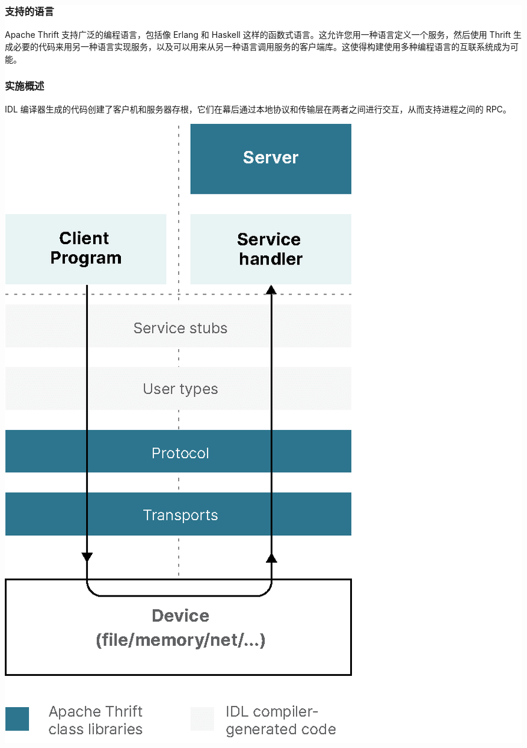 ### 支持的语言

Apache Thrift 支持广泛的编程语言，包括像 Erlang 和 Haskell 这样的函数式语言。这允许您用一种语言定义一个服务，然后使用 Thrift 生成必要的代码来用另一种语言实现服务，以及可以用来从另一种语言调用服务的客户端库。这使得构建使用多种编程语言的互联系统成为可能。

### 实施概述

IDL 编译器生成的代码创建了客户机和服务器存根，它们在幕后通过本地协议和传输层在两者之间进行交互，从而支持进程之间的 RPC。

![](img/cb795b8a78e2fe544633bc7848c644f0.png)

